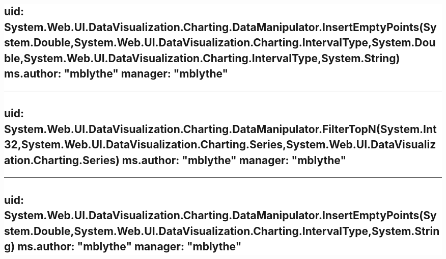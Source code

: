 uid: System.Web.UI.DataVisualization.Charting.DataManipulator.InsertEmptyPoints(System.Double,System.Web.UI.DataVisualization.Charting.IntervalType,System.Double,System.Web.UI.DataVisualization.Charting.IntervalType,System.String)
ms.author: "mblythe"
manager: "mblythe"
---

---
uid: System.Web.UI.DataVisualization.Charting.DataManipulator.FilterTopN(System.Int32,System.Web.UI.DataVisualization.Charting.Series,System.Web.UI.DataVisualization.Charting.Series)
ms.author: "mblythe"
manager: "mblythe"
---

---
uid: System.Web.UI.DataVisualization.Charting.DataManipulator.InsertEmptyPoints(System.Double,System.Web.UI.DataVisualization.Charting.IntervalType,System.String)
ms.author: "mblythe"
manager: "mblythe"
---

